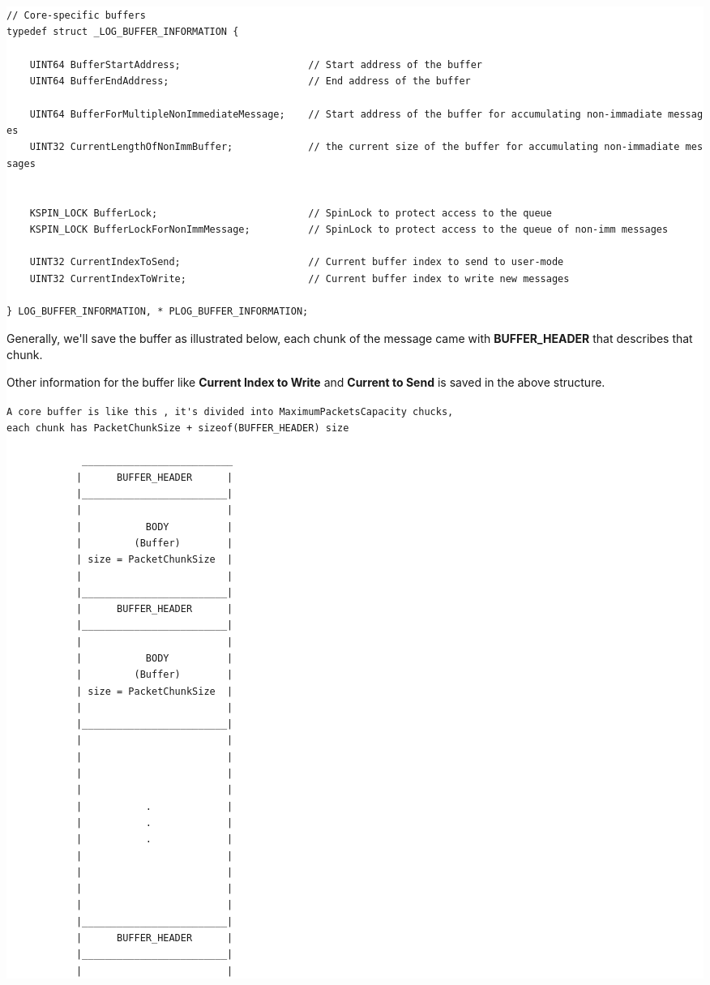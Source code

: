 ```
// Core-specific buffers
typedef struct _LOG_BUFFER_INFORMATION {

	UINT64 BufferStartAddress;						// Start address of the buffer
	UINT64 BufferEndAddress;						// End address of the buffer

	UINT64 BufferForMultipleNonImmediateMessage;	// Start address of the buffer for accumulating non-immadiate messages
	UINT32 CurrentLengthOfNonImmBuffer;				// the current size of the buffer for accumulating non-immadiate messages


	KSPIN_LOCK BufferLock;							// SpinLock to protect access to the queue
	KSPIN_LOCK BufferLockForNonImmMessage;			// SpinLock to protect access to the queue of non-imm messages

	UINT32 CurrentIndexToSend;						// Current buffer index to send to user-mode
	UINT32 CurrentIndexToWrite;						// Current buffer index to write new messages

} LOG_BUFFER_INFORMATION, * PLOG_BUFFER_INFORMATION;
```

Generally, we'll save the buffer as illustrated below, each chunk of the message came with **BUFFER\_HEADER** that describes that chunk.

Other information for the buffer like **Current Index to Write** and **Current to Send** is saved in the above structure.

```
A core buffer is like this , it's divided into MaximumPacketsCapacity chucks,
each chunk has PacketChunkSize + sizeof(BUFFER_HEADER) size

			 __________________________
			|      BUFFER_HEADER      |
			|_________________________|
			|                         |
			|           BODY          |
			|         (Buffer)        |
			| size = PacketChunkSize  |
			|                         |
			|_________________________|
			|      BUFFER_HEADER      |
			|_________________________|
			|                         |
			|           BODY          |
			|         (Buffer)        |
			| size = PacketChunkSize  |
			|                         |
			|_________________________|
			|                         |
			|                         |
			|                         |
			|                         |
			|           .             |
			|           .             |
			|           .             |
			|                         |
			|                         |
			|                         |
			|                         |
			|_________________________|
			|      BUFFER_HEADER      |
			|_________________________|
			|                         |
```